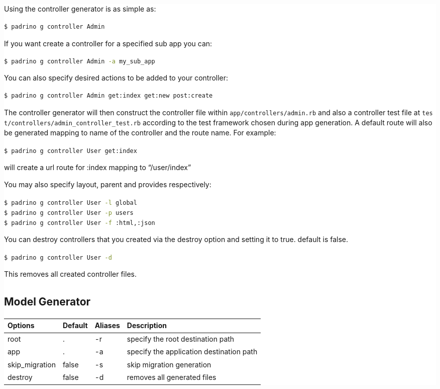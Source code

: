 
Using the controller generator is as simple as:


```sh
$ padrino g controller Admin
```


If you want create a controller for a specified sub app you can:


```sh
$ padrino g controller Admin -a my_sub_app
```


You can also specify desired actions to be added to your controller:


```sh
$ padrino g controller Admin get:index get:new post:create
```


The controller generator will then construct the controller file within `app/controllers/admin.rb` and also a controller test file at `test/controllers/admin_controller_test.rb` according to the test framework chosen during app generation. A default route will also be generated mapping to name of the controller and the route name. For example:


```sh
$ padrino g controller User get:index
```


will create a url route for :index mapping to “/user/index”


You may also specify layout, parent and provides respectively:


```sh
$ padrino g controller User -l global
$ padrino g controller User -p users
$ padrino g controller User -f :html,:json
```

You can destroy controllers that you created via the destroy option and setting it to true. default is false.


```sh
$ padrino g controller User -d
```


This removes all created controller files.
 

## Model Generator

|Options|Default|Aliases|Description|
|:------|:------|:------|:----------|
|root|.|-r|specify the root destination path|
|app|.|-a|specify the application destination path|
|skip\_migration|false|-s|skip migration generation|
|destroy|false|-d|removes all generated files|
